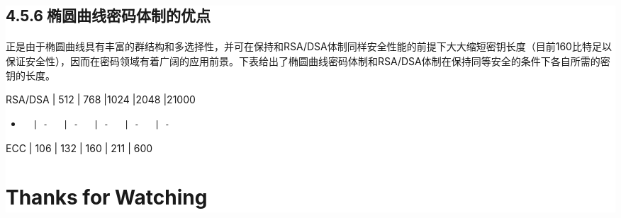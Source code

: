 
## 4.5.6 椭圆曲线密码体制的优点
正是由于椭圆曲线具有丰富的群结构和多选择性，并可在保持和RSA/DSA体制同样安全性能的前提下大大缩短密钥长度（目前160比特足以保证安全性），因而在密码领域有着广阔的应用前景。下表给出了椭圆曲线密码体制和RSA/DSA体制在保持同等安全的条件下各自所需的密钥的长度。

RSA/DSA | 512 | 768 |1024 |2048 |21000
-       | -   | -   | -   | -   | -
ECC     | 106 | 132 | 160 | 211 | 600


# Thanks for Watching
